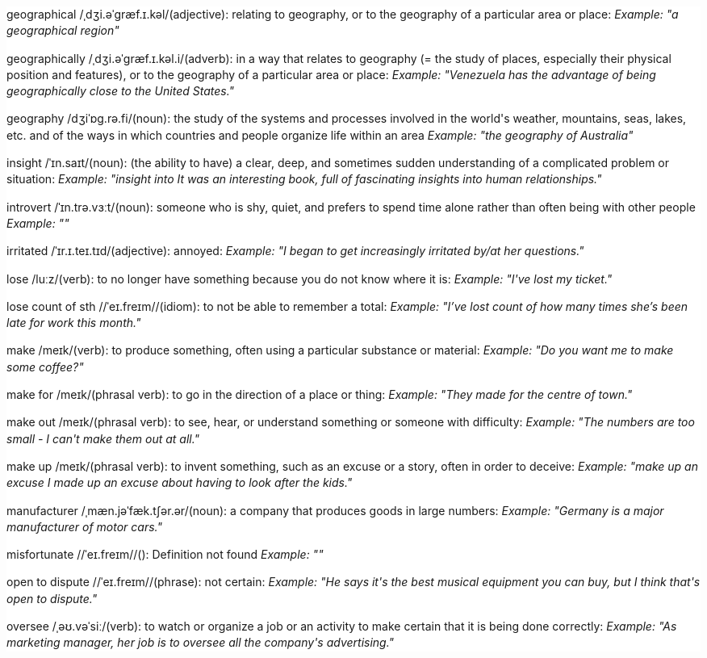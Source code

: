 geographical /ˌdʒi.əˈɡræf.ɪ.kəl/(adjective): relating to geography, or to the geography of a particular area or place:
	 *Example: "a geographical region"*

geographically /ˌdʒi.əˈɡræf.ɪ.kəl.i/(adverb): in a way that relates to geography (= the study of places, especially their physical position and features), or to the geography of a particular area or place:
	 *Example: "Venezuela has the advantage of being geographically close to the United States."*

geography /dʒiˈɒɡ.rə.fi/(noun): the study of the systems and processes involved in the world's weather, mountains, seas, lakes, etc. and of the ways in which countries and people organize life within an area
	 *Example: "the geography of Australia"*

insight /ˈɪn.saɪt/(noun): (the ability to have) a clear, deep, and sometimes sudden understanding of a complicated problem or situation:
	 *Example: "insight into It was an interesting book, full of fascinating insights into human relationships."*

introvert /ˈɪn.trə.vɜːt/(noun): someone who is shy, quiet, and prefers to spend time alone rather than often being with other people
	 *Example: ""*

irritated /ˈɪr.ɪ.teɪ.tɪd/(adjective): annoyed:
	 *Example: "I began to get increasingly irritated by/at her questions."*

lose /luːz/(verb): to no longer have something because you do not know where it is:
	 *Example: "I've lost my ticket."*

lose count of sth //ˈeɪ.freɪm//(idiom): to not be able to remember a total:
	 *Example: "I’ve lost count of how many times she’s been late for work this month."*

make /meɪk/(verb): to produce something, often using a particular substance or material:
	 *Example: "Do you want me to make some coffee?"*

make for /meɪk/(phrasal verb): to go in the direction of a place or thing:
	 *Example: "They made for the centre of town."*

make out /meɪk/(phrasal verb): to see, hear, or understand something or someone with difficulty:
	 *Example: "The numbers are too small - I can't make them out at all."*

make up /meɪk/(phrasal verb): to invent something, such as an excuse or a story, often in order to deceive:
	 *Example: "make up an excuse I made up an excuse about having to look after the kids."*

manufacturer /ˌmæn.jəˈfæk.tʃər.ər/(noun): a company that produces goods in large numbers:
	 *Example: "Germany is a major manufacturer of motor cars."*

misfortunate //ˈeɪ.freɪm//(): Definition not found
	 *Example: ""*

open to dispute //ˈeɪ.freɪm//(phrase): not certain:
	 *Example: "He says it's the best musical equipment you can buy, but I think that's open to dispute."*

oversee /ˌəʊ.vəˈsiː/(verb): to watch or organize a job or an activity to make certain that it is being done correctly:
	 *Example: "As marketing manager, her job is to oversee all the company's advertising."*
